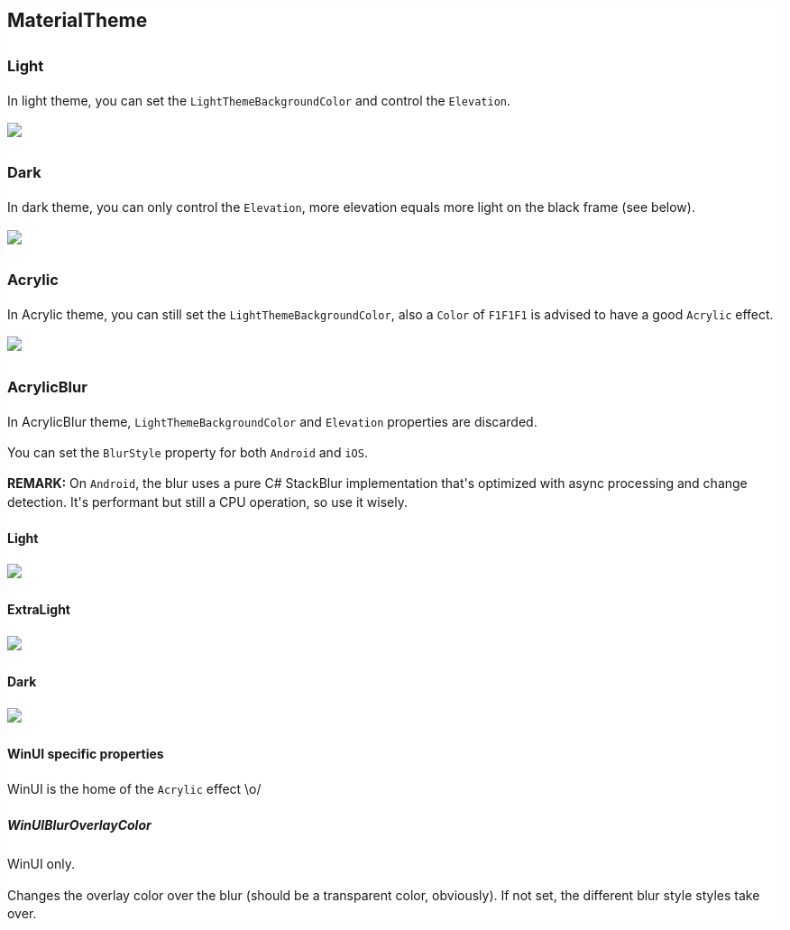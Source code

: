 ## MaterialTheme

### Light

In light theme, you can set the `LightThemeBackgroundColor` and control the `Elevation`.

<img src="Docs/frame_light.png" width="460" />

### Dark

In dark theme, you can only control the `Elevation`, more elevation equals more light on the black frame (see below).

<img src="Docs/frame_dark.png" width="460" />

### Acrylic

In Acrylic theme, you can still set the `LightThemeBackgroundColor`, also a `Color` of `F1F1F1` is advised to have a good `Acrylic` effect.

<img src="Docs/frame_acrylic.png" width="460" />

### AcrylicBlur

In AcrylicBlur theme, `LightThemeBackgroundColor` and `Elevation` properties are discarded.

You can set the `BlurStyle` property for both `Android` and `iOS`.

**REMARK:** On `Android`, the blur uses a pure C# StackBlur implementation that's optimized with async processing and change detection. It's performant but still a CPU operation, so use it wisely.

#### Light

<img src="Docs/frame_blur_light.png" width="460" />

#### ExtraLight

<img src="Docs/frame_blur_extralight.png" width="460" />

#### Dark

<img src="Docs/frame_blur_dark.png" width="460" />


#### WinUI specific properties

WinUI is the home of the `Acrylic` effect \o/

##### WinUIBlurOverlayColor

WinUI only.

Changes the overlay color over the blur (should be a transparent color, obviously).
If not set, the different blur style styles take over.
